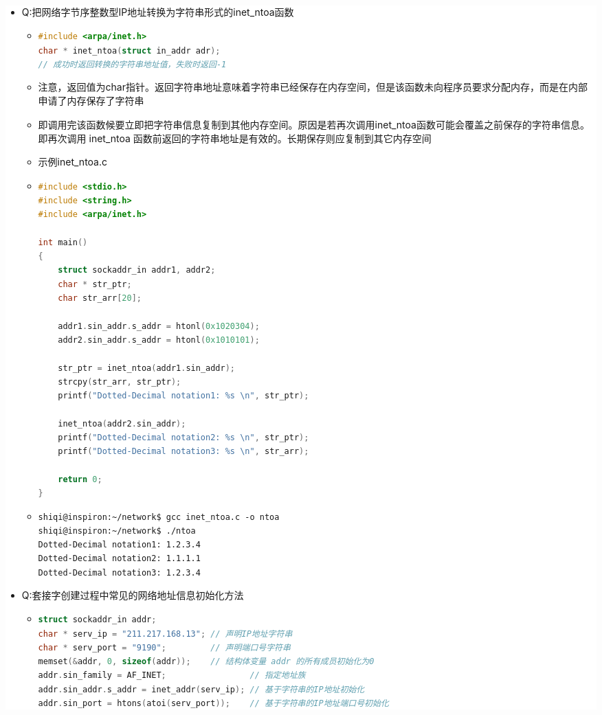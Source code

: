 - Q:把网络字节序整数型IP地址转换为字符串形式的inet_ntoa函数

    - ```c
      #include <arpa/inet.h>
      char * inet_ntoa(struct in_addr adr);
      // 成功时返回转换的字符串地址值，失败时返回-1
      ```

    - 注意，返回值为char指针。返回字符串地址意味着字符串已经保存在内存空间，但是该函数未向程序员要求分配内存，而是在内部申请了内存保存了字符串
    - 即调用完该函数候要立即把字符串信息复制到其他内存空间。原因是若再次调用inet_ntoa函数可能会覆盖之前保存的字符串信息。即再次调用 inet_ntoa 函数前返回的字符串地址是有效的。长期保存则应复制到其它内存空间
    - 示例inet_ntoa.c

    - ```c
      #include <stdio.h>
      #include <string.h>
      #include <arpa/inet.h>
      
      int main()
      {
          struct sockaddr_in addr1, addr2;
          char * str_ptr;
          char str_arr[20];
      
          addr1.sin_addr.s_addr = htonl(0x1020304);
          addr2.sin_addr.s_addr = htonl(0x1010101);
      
          str_ptr = inet_ntoa(addr1.sin_addr);
          strcpy(str_arr, str_ptr);
          printf("Dotted-Decimal notation1: %s \n", str_ptr);
      
          inet_ntoa(addr2.sin_addr);
          printf("Dotted-Decimal notation2: %s \n", str_ptr);
          printf("Dotted-Decimal notation3: %s \n", str_arr);
      
          return 0;
      }
      ```


    - ```shell
      shiqi@inspiron:~/network$ gcc inet_ntoa.c -o ntoa
      shiqi@inspiron:~/network$ ./ntoa
      Dotted-Decimal notation1: 1.2.3.4
      Dotted-Decimal notation2: 1.1.1.1
      Dotted-Decimal notation3: 1.2.3.4
      ```


- Q:套接字创建过程中常见的网络地址信息初始化方法

    - ```c
      struct sockaddr_in addr;
      char * serv_ip = "211.217.168.13"; // 声明IP地址字符串
      char * serv_port = "9190";         // 声明端口号字符串
      memset(&addr, 0, sizeof(addr));    // 结构体变量 addr 的所有成员初始化为0
      addr.sin_family = AF_INET;                 // 指定地址族
      addr.sin_addr.s_addr = inet_addr(serv_ip); // 基于字符串的IP地址初始化
      addr.sin_port = htons(atoi(serv_port));    // 基于字符串的IP地址端口号初始化
      ```
